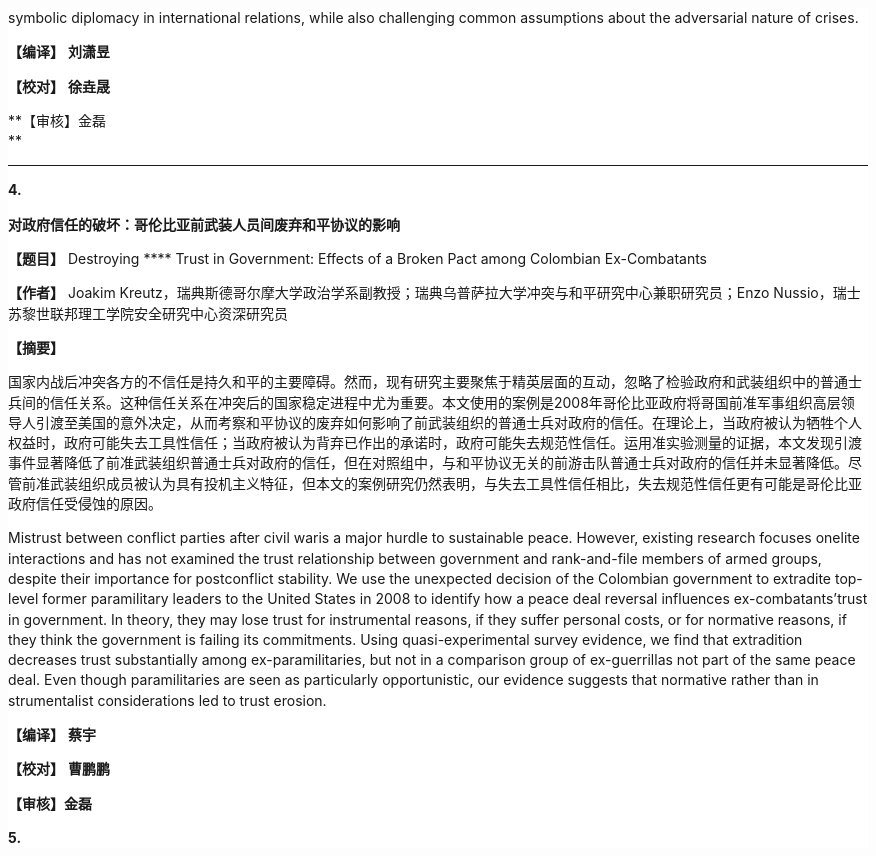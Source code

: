 symbolic diplomacy in international relations, while also challenging common
assumptions about the adversarial nature of crises.

  

**【编译】** **刘潇昱**

 **【校对】** **徐垚晟**

 **【审核】金磊  
**

 ****

  

 **4.**

 **对政府信任的破坏：哥伦比亚前武装人员间废弃和平协议的影响**

 **【题目】** Destroying **** Trust in Government: Effects of a Broken Pact among
Colombian Ex-Combatants

 **【作者】** Joakim Kreutz，瑞典斯德哥尔摩大学政治学系副教授；瑞典乌普萨拉大学冲突与和平研究中心兼职研究员；Enzo
Nussio，瑞士苏黎世联邦理工学院安全研究中心资深研究员

 **【摘要】**

国家内战后冲突各方的不信任是持久和平的主要障碍。然而，现有研究主要聚焦于精英层面的互动，忽略了检验政府和武装组织中的普通士兵间的信任关系。这种信任关系在冲突后的国家稳定进程中尤为重要。本文使用的案例是2008年哥伦比亚政府将哥国前准军事组织高层领导人引渡至美国的意外决定，从而考察和平协议的废弃如何影响了前武装组织的普通士兵对政府的信任。在理论上，当政府被认为牺牲个人权益时，政府可能失去工具性信任；当政府被认为背弃已作出的承诺时，政府可能失去规范性信任。运用准实验测量的证据，本文发现引渡事件显著降低了前准武装组织普通士兵对政府的信任，但在对照组中，与和平协议无关的前游击队普通士兵对政府的信任并未显著降低。尽管前准武装组织成员被认为具有投机主义特征，但本文的案例研究仍然表明，与失去工具性信任相比，失去规范性信任更有可能是哥伦比亚政府信任受侵蚀的原因。

  

Mistrust between conflict parties after civil waris a major hurdle to
sustainable peace. However, existing research focuses onelite interactions and
has not examined the trust relationship between government and rank-and-file
members of armed groups, despite their importance for postconflict stability.
We use the unexpected decision of the Colombian government to extradite top-
level former paramilitary leaders to the United States in 2008 to identify how
a peace deal reversal influences ex-combatants’trust in government. In theory,
they may lose trust for instrumental reasons, if they suffer personal costs,
or for normative reasons, if they think the government is failing its
commitments. Using quasi-experimental survey evidence, we find that
extradition decreases trust substantially among ex-paramilitaries, but not in
a comparison group of ex-guerrillas not part of the same peace deal. Even
though paramilitaries are seen as particularly opportunistic, our evidence
suggests that normative rather than in strumentalist considerations led to
trust erosion.

  

 **【编译】** **蔡宇**

 **【校对】** **曹鹏鹏**

 **【审核】金磊**

  

 **5.**
